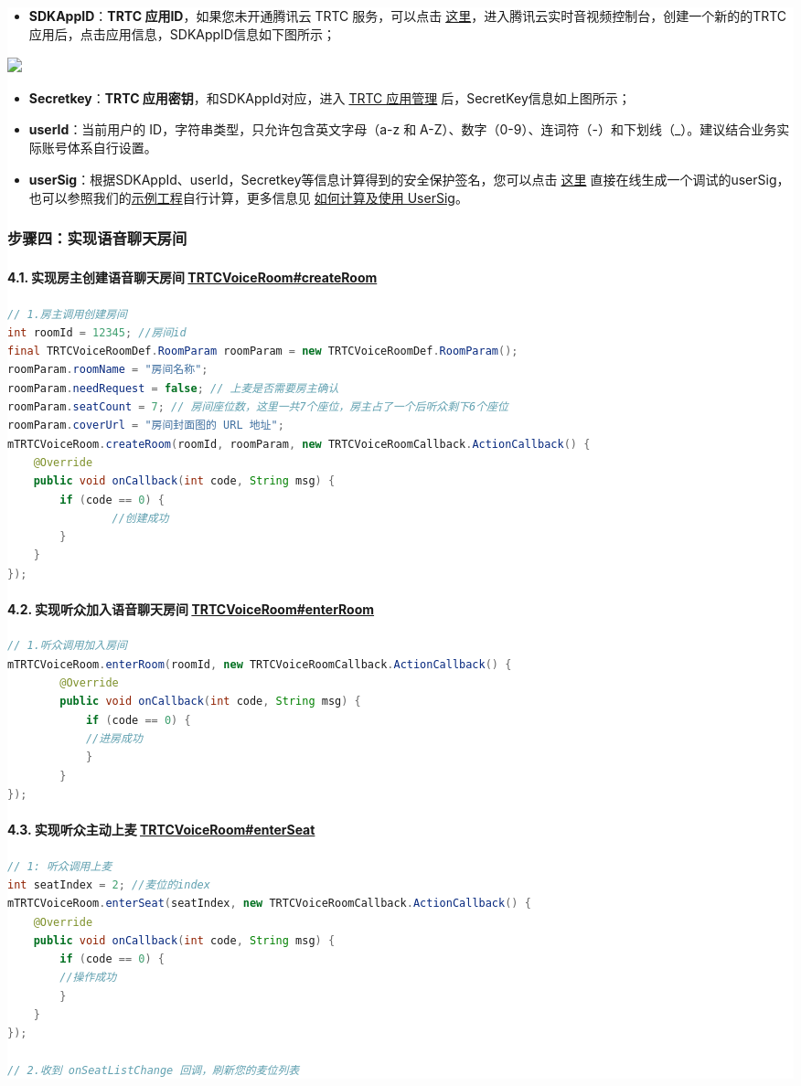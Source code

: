 - **SDKAppID**：**TRTC 应用ID**，如果您未开通腾讯云 TRTC 服务，可以点击 [这里](https://console.cloud.tencent.com/trtc/app)，进入腾讯云实时音视频控制台，创建一个新的的TRTC应用后，点击应用信息，SDKAppID信息如下图所示；
 <img src="https://liteav.sdk.qcloud.com/app/doc/app_manager_sdk_secretkey.png" width="700">
	
- **Secretkey**：**TRTC 应用密钥**，和SDKAppId对应，进入 [TRTC 应用管理](https://console.cloud.tencent.com/trtc/app) 后，SecretKey信息如上图所示；

- **userId**：当前用户的 ID，字符串类型，只允许包含英文字母（a-z 和 A-Z）、数字（0-9）、连词符（-）和下划线（_）。建议结合业务实际账号体系自行设置。

- **userSig**：根据SDKAppId、userId，Secretkey等信息计算得到的安全保护签名，您可以点击 [这里](https://console.cloud.tencent.com/trtc/usersigtool) 直接在线生成一个调试的userSig，也可以参照我们的[示例工程](https://github.com/tencentyun/TUIVoiceRoom/blob/main/Android/Debug/src/main/java/com/tencent/liteav/debug/GenerateTestUserSig.java#L88)自行计算，更多信息见 [如何计算及使用 UserSig](https://cloud.tencent.com/document/product/647/17275)。


### 步骤四：实现语音聊天房间

#### 4.1. 实现房主创建语音聊天房间 [TRTCVoiceRoom#createRoom](https://cloud.tencent.com/document/product/647/45979#createroom)
```java
// 1.房主调用创建房间
int roomId = 12345; //房间id
final TRTCVoiceRoomDef.RoomParam roomParam = new TRTCVoiceRoomDef.RoomParam();
roomParam.roomName = "房间名称";
roomParam.needRequest = false; // 上麦是否需要房主确认
roomParam.seatCount = 7; // 房间座位数，这里一共7个座位，房主占了一个后听众剩下6个座位
roomParam.coverUrl = "房间封面图的 URL 地址";
mTRTCVoiceRoom.createRoom(roomId, roomParam, new TRTCVoiceRoomCallback.ActionCallback() {
    @Override
    public void onCallback(int code, String msg) {
        if (code == 0) {
				//创建成功
        }
    }
});
```

#### 4.2. 实现听众加入语音聊天房间 [TRTCVoiceRoom#enterRoom](https://cloud.tencent.com/document/product/647/45979#enterroom)
```java
// 1.听众调用加入房间
mTRTCVoiceRoom.enterRoom(roomId, new TRTCVoiceRoomCallback.ActionCallback() {
        @Override
        public void onCallback(int code, String msg) {
            if (code == 0) {
            //进房成功
            }
        }
});
```

#### 4.3. 实现听众主动上麦 [TRTCVoiceRoom#enterSeat](https://cloud.tencent.com/document/product/647/45979#enterseat)
```java
// 1: 听众调用上麦
int seatIndex = 2; //麦位的index
mTRTCVoiceRoom.enterSeat(seatIndex, new TRTCVoiceRoomCallback.ActionCallback() {
    @Override
    public void onCallback(int code, String msg) {
        if (code == 0) {
        //操作成功
        }
    }
});

// 2.收到 onSeatListChange 回调，刷新您的麦位列表
```